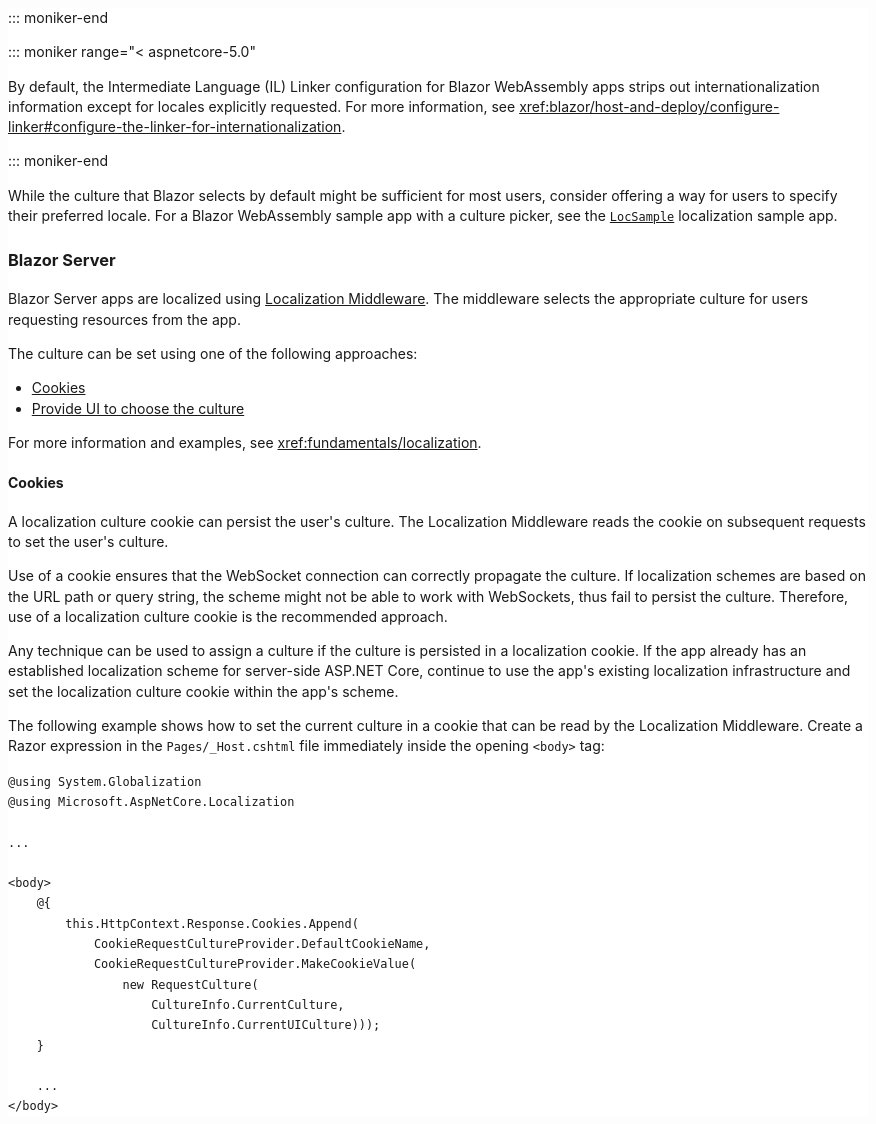 ::: moniker-end

::: moniker range="< aspnetcore-5.0"

By default, the Intermediate Language (IL) Linker configuration for Blazor WebAssembly apps strips out internationalization information except for locales explicitly requested. For more information, see <xref:blazor/host-and-deploy/configure-linker#configure-the-linker-for-internationalization>.

::: moniker-end

While the culture that Blazor selects by default might be sufficient for most users, consider offering a way for users to specify their preferred locale. For a Blazor WebAssembly sample app with a culture picker, see the [`LocSample`](https://github.com/pranavkm/LocSample) localization sample app.

### Blazor Server

Blazor Server apps are localized using [Localization Middleware](xref:fundamentals/localization#localization-middleware). The middleware selects the appropriate culture for users requesting resources from the app.

The culture can be set using one of the following approaches:

* [Cookies](#cookies)
* [Provide UI to choose the culture](#provide-ui-to-choose-the-culture)

For more information and examples, see <xref:fundamentals/localization>.

#### Cookies

A localization culture cookie can persist the user's culture. The Localization Middleware reads the cookie on subsequent requests to set the user's culture. 

Use of a cookie ensures that the WebSocket connection can correctly propagate the culture. If localization schemes are based on the URL path or query string, the scheme might not be able to work with WebSockets, thus fail to persist the culture. Therefore, use of a localization culture cookie is the recommended approach.

Any technique can be used to assign a culture if the culture is persisted in a localization cookie. If the app already has an established localization scheme for server-side ASP.NET Core, continue to use the app's existing localization infrastructure and set the localization culture cookie within the app's scheme.

The following example shows how to set the current culture in a cookie that can be read by the Localization Middleware. Create a Razor expression in the `Pages/_Host.cshtml` file immediately inside the opening `<body>` tag:

```cshtml
@using System.Globalization
@using Microsoft.AspNetCore.Localization

...

<body>
    @{
        this.HttpContext.Response.Cookies.Append(
            CookieRequestCultureProvider.DefaultCookieName,
            CookieRequestCultureProvider.MakeCookieValue(
                new RequestCulture(
                    CultureInfo.CurrentCulture,
                    CultureInfo.CurrentUICulture)));
    }

    ...
</body>
```
